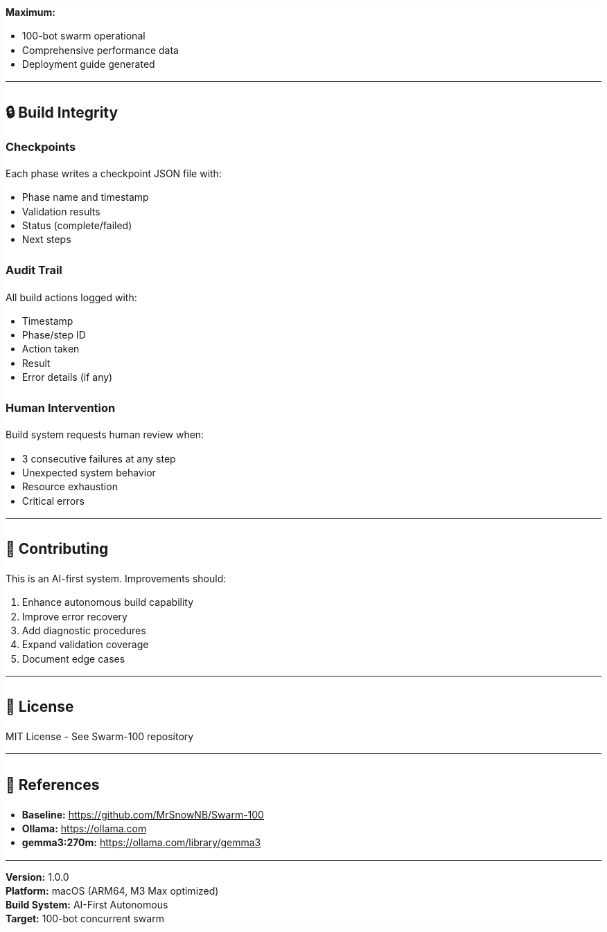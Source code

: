 **Maximum:**
- 100-bot swarm operational
- Comprehensive performance data
- Deployment guide generated

---

## 🔒 Build Integrity

### Checkpoints
Each phase writes a checkpoint JSON file with:
- Phase name and timestamp
- Validation results
- Status (complete/failed)
- Next steps

### Audit Trail
All build actions logged with:
- Timestamp
- Phase/step ID
- Action taken
- Result
- Error details (if any)

### Human Intervention
Build system requests human review when:
- 3 consecutive failures at any step
- Unexpected system behavior
- Resource exhaustion
- Critical errors

---

## 🤝 Contributing

This is an AI-first system. Improvements should:
1. Enhance autonomous build capability
2. Improve error recovery
3. Add diagnostic procedures
4. Expand validation coverage
5. Document edge cases

---

## 📄 License

MIT License - See Swarm-100 repository

---

## 🔗 References

- **Baseline:** https://github.com/MrSnowNB/Swarm-100
- **Ollama:** https://ollama.com
- **gemma3:270m:** https://ollama.com/library/gemma3

---

**Version:** 1.0.0  
**Platform:** macOS (ARM64, M3 Max optimized)  
**Build System:** AI-First Autonomous  
**Target:** 100-bot concurrent swarm
